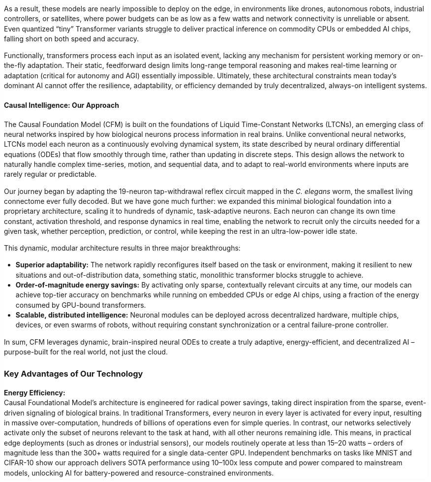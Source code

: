 As a result, these models are nearly impossible to deploy on the edge, in environments like drones, autonomous robots, industrial controllers, or satellites, where power budgets can be as low as a few watts and network connectivity is unreliable or absent. Even quantized “tiny” Transformer variants struggle to deliver practical inference on commodity CPUs or embedded AI chips, falling short on both speed and accuracy.

Functionally, transformers process each input as an isolated event, lacking any mechanism for persistent working memory or on-the-fly adaptation. Their static, feedforward design limits long-range temporal reasoning and makes real-time learning or adaptation (critical for autonomy and AGI) essentially impossible. Ultimately, these architectural constraints mean today’s dominant AI cannot offer the resilience, adaptability, or efficiency demanded by truly decentralized, always-on intelligent systems.

#### **Causal Intelligence: Our Approach**

The Causal Foundation Model (CFM) is built on the foundations of Liquid Time-Constant Networks (LTCNs), an emerging class of neural networks inspired by how biological neurons process information in real brains. Unlike conventional neural networks, LTCNs model each neuron as a continuously evolving dynamical system, its state described by neural ordinary differential equations (ODEs) that flow smoothly through time, rather than updating in discrete steps. This design allows the network to naturally handle complex time-series, motion, and sequential data, and to adapt to real-world environments where inputs are rarely regular or predictable.

Our journey began by adapting the 19-neuron tap-withdrawal reflex circuit mapped in the *C. elegans* worm, the smallest living connectome ever fully decoded. But we have gone much further: we expanded this minimal biological foundation into a proprietary architecture, scaling it to hundreds of dynamic, task-adaptive neurons. Each neuron can change its own time constant, activation threshold, and response dynamics in real time, enabling the network to recruit only the circuits needed for a given task, whether perception, prediction, or control, while keeping the rest in an ultra-low-power idle state.

This dynamic, modular architecture results in three major breakthroughs:

* **Superior adaptability:** The network rapidly reconfigures itself based on the task or environment, making it resilient to new situations and out-of-distribution data, something static, monolithic transformer blocks struggle to achieve.  
* **Order-of-magnitude energy savings:** By activating only sparse, contextually relevant circuits at any time, our models can achieve top-tier accuracy on benchmarks while running on embedded CPUs or edge AI chips, using a fraction of the energy consumed by GPU-bound transformers.  
* **Scalable, distributed intelligence:** Neuronal modules can be deployed across decentralized hardware, multiple chips, devices, or even swarms of robots, without requiring constant synchronization or a central failure-prone controller.

In sum, CFM leverages dynamic, brain-inspired neural ODEs to create a truly adaptive, energy-efficient, and decentralized AI – purpose-built for the real world, not just the cloud.

### **Key Advantages of Our Technology**

**Energy Efficiency:**  
Causal Foundational Model’s architecture is engineered for radical power savings, taking direct inspiration from the sparse, event-driven signaling of biological brains. In traditional Transformers, every neuron in every layer is activated for every input, resulting in massive over-computation, hundreds of billions of operations even for simple queries. In contrast, our networks selectively activate only the subset of neurons relevant to the task at hand, with all other neurons remaining idle. This means, in practical edge deployments (such as drones or industrial sensors), our models routinely operate at less than 15–20 watts – orders of magnitude less than the 300+ watts required for a single data-center GPU. Independent benchmarks on tasks like MNIST and CIFAR-10 show our approach delivers SOTA performance using 10–100x less compute and power compared to mainstream models, unlocking AI for battery-powered and resource-constrained environments.
